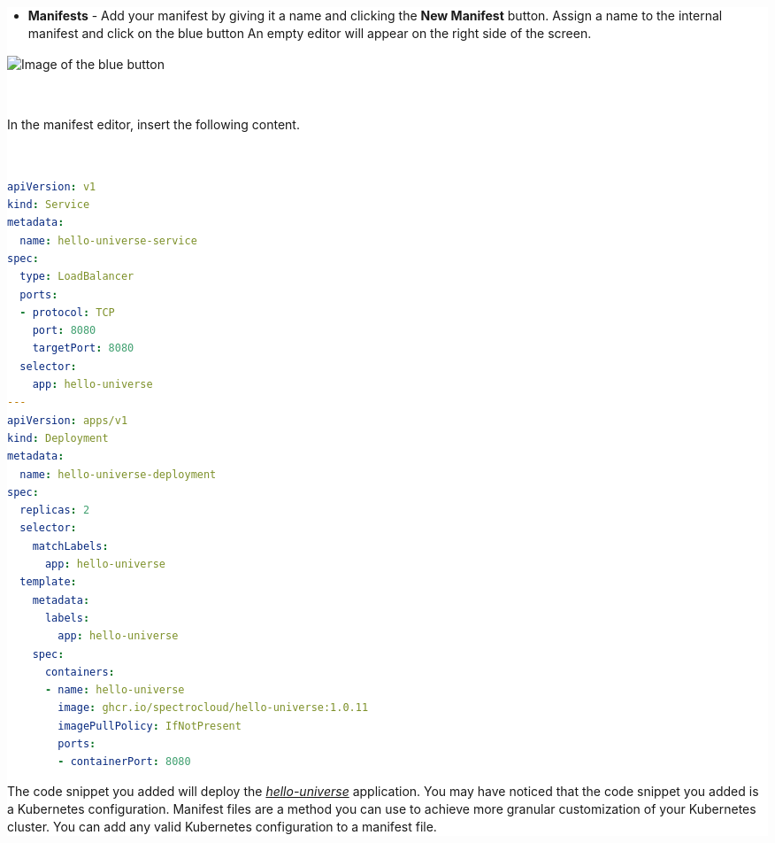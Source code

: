 
- **Manifests**  - Add your manifest by giving it a name and clicking the **New Manifest** button. Assign a name to the internal manifest and click on the blue button  An empty editor will appear on the right side of the screen.

![Image of the blue button](/assets/docs/images/tutorials/deploy-clusters/clusters_public-cloud_deploy-k8s-cluster_manifest_blue_btn.png)

<br />

In the manifest editor, insert the following content.

<br />

```yaml
apiVersion: v1
kind: Service
metadata:
  name: hello-universe-service
spec:
  type: LoadBalancer
  ports:
  - protocol: TCP
    port: 8080
    targetPort: 8080
  selector:
    app: hello-universe
---
apiVersion: apps/v1
kind: Deployment
metadata:
  name: hello-universe-deployment
spec:
  replicas: 2
  selector:
    matchLabels:
      app: hello-universe
  template:
    metadata:
      labels:
        app: hello-universe
    spec:
      containers:
      - name: hello-universe
        image: ghcr.io/spectrocloud/hello-universe:1.0.11
        imagePullPolicy: IfNotPresent
        ports:
        - containerPort: 8080
```

The code snippet you added will deploy the [*hello-universe*](https://github.com/spectrocloud/hello-universe) application. You may have noticed that the code snippet you added is a Kubernetes configuration. Manifest files are a method you can use to achieve more granular customization of your Kubernetes cluster. You can add any valid Kubernetes configuration to a manifest file.

